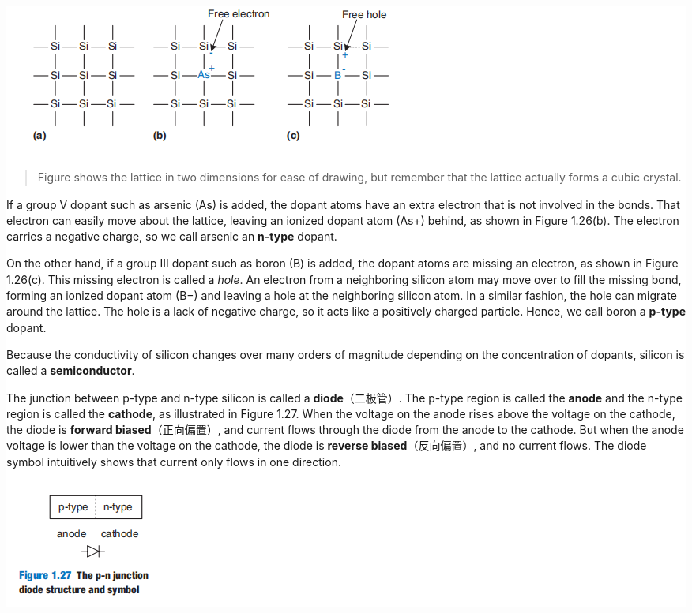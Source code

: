 

![image-20231009113644645](assets/image-20231009113644645.png)

>  Figure  shows the lattice in two dimensions for ease of drawing, but remember that the lattice actually forms a cubic crystal. 

If a group V dopant such as arsenic (As) is added, the dopant atoms have an extra electron that is not involved in the bonds. That electron can easily move about the lattice, leaving an ionized dopant atom (As+) behind, as shown in Figure 1.26(b). The electron carries a negative charge, so we call arsenic an **n-type** dopant. 

On the other hand, if a group III dopant such as boron (B) is added, the dopant atoms are missing an electron, as shown in Figure 1.26(c). This missing electron is called a *hole*. An electron from a neighboring silicon atom may move over to fill the missing bond, forming an ionized dopant atom (B−) and leaving a hole at the neighboring silicon atom. In a similar fashion, the hole can migrate around the lattice. The hole is a lack of negative charge, so it acts like a positively charged particle. Hence, we call boron a **p-type** dopant. 

Because the conductivity of silicon changes over many orders of magnitude depending on the concentration of dopants, silicon is called a **semiconductor**.



The junction between p-type and n-type silicon is called a **diode**（二极管）. The p-type region is called the **anode** and the n-type region is called the **cathode**, as illustrated in Figure 1.27. When the voltage on the anode rises above the voltage on the cathode, the diode is **forward biased**（正向偏置）, and current flows through the diode from the anode to the cathode. But when the anode voltage is lower than the voltage on the cathode, the diode is **reverse biased**（反向偏置）, and no current flows. The diode symbol intuitively shows that current only flows in one direction.

![image-20231009174105344](assets/image-20231009174105344.png)


